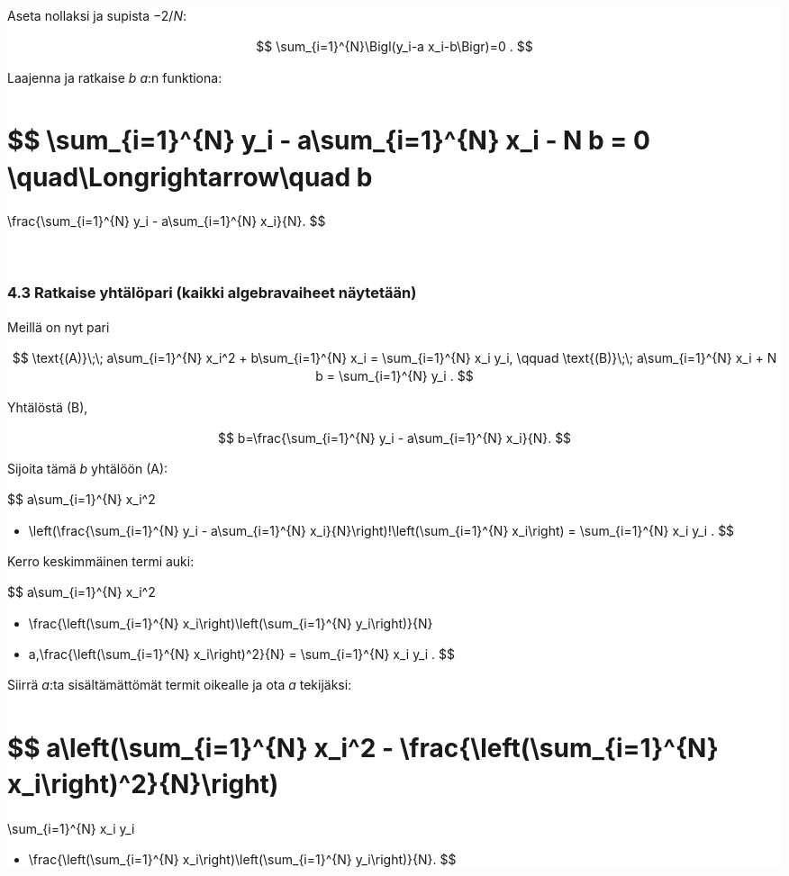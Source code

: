 Aseta nollaksi ja supista $-2/N$:

$$
\sum_{i=1}^{N}\Bigl(y_i-a x_i-b\Bigr)=0 .
$$

Laajenna ja ratkaise $b$ $a$:n funktiona:

$$
\sum_{i=1}^{N} y_i - a\sum_{i=1}^{N} x_i - N b = 0
\quad\Longrightarrow\quad
b
=
\frac{\sum_{i=1}^{N} y_i - a\sum_{i=1}^{N} x_i}{N}.
$$

<br />

### 4.3 Ratkaise yhtälöpari (kaikki algebravaiheet näytetään)

Meillä on nyt pari

$$
\text{(A)}\;\; a\sum_{i=1}^{N} x_i^2 + b\sum_{i=1}^{N} x_i = \sum_{i=1}^{N} x_i y_i,
\qquad
\text{(B)}\;\; a\sum_{i=1}^{N} x_i + N b = \sum_{i=1}^{N} y_i .
$$

Yhtälöstä (B),

$$
b=\frac{\sum_{i=1}^{N} y_i - a\sum_{i=1}^{N} x_i}{N}.
$$

Sijoita tämä $b$ yhtälöön (A):

$$
a\sum_{i=1}^{N} x_i^2
+ \left(\frac{\sum_{i=1}^{N} y_i - a\sum_{i=1}^{N} x_i}{N}\right)\!\left(\sum_{i=1}^{N} x_i\right)
= \sum_{i=1}^{N} x_i y_i .
$$

Kerro keskimmäinen termi auki:

$$
a\sum_{i=1}^{N} x_i^2
+ \frac{\left(\sum_{i=1}^{N} x_i\right)\left(\sum_{i=1}^{N} y_i\right)}{N}
- a\,\frac{\left(\sum_{i=1}^{N} x_i\right)^2}{N}
= \sum_{i=1}^{N} x_i y_i .
$$

Siirrä $a$:ta sisältämättömät termit oikealle ja ota $a$ tekijäksi:

$$
a\left(\sum_{i=1}^{N} x_i^2 - \frac{\left(\sum_{i=1}^{N} x_i\right)^2}{N}\right)
=
\sum_{i=1}^{N} x_i y_i
- \frac{\left(\sum_{i=1}^{N} x_i\right)\left(\sum_{i=1}^{N} y_i\right)}{N}.
$$
